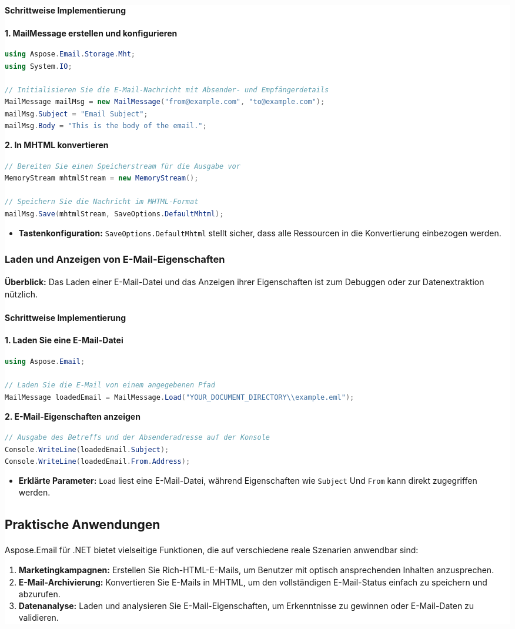 #### Schrittweise Implementierung

**1. MailMessage erstellen und konfigurieren**

```csharp
using Aspose.Email.Storage.Mht;
using System.IO;

// Initialisieren Sie die E-Mail-Nachricht mit Absender- und Empfängerdetails
MailMessage mailMsg = new MailMessage("from@example.com", "to@example.com");
mailMsg.Subject = "Email Subject";
mailMsg.Body = "This is the body of the email.";
```

**2. In MHTML konvertieren**

```csharp
// Bereiten Sie einen Speicherstream für die Ausgabe vor
MemoryStream mhtmlStream = new MemoryStream();

// Speichern Sie die Nachricht im MHTML-Format
mailMsg.Save(mhtmlStream, SaveOptions.DefaultMhtml);
```
- **Tastenkonfiguration:** `SaveOptions.DefaultMhtml` stellt sicher, dass alle Ressourcen in die Konvertierung einbezogen werden.

### Laden und Anzeigen von E-Mail-Eigenschaften

**Überblick:** Das Laden einer E-Mail-Datei und das Anzeigen ihrer Eigenschaften ist zum Debuggen oder zur Datenextraktion nützlich.

#### Schrittweise Implementierung

**1. Laden Sie eine E-Mail-Datei**

```csharp
using Aspose.Email;

// Laden Sie die E-Mail von einem angegebenen Pfad
MailMessage loadedEmail = MailMessage.Load("YOUR_DOCUMENT_DIRECTORY\\example.eml");
```

**2. E-Mail-Eigenschaften anzeigen**

```csharp
// Ausgabe des Betreffs und der Absenderadresse auf der Konsole
Console.WriteLine(loadedEmail.Subject);
Console.WriteLine(loadedEmail.From.Address);
```
- **Erklärte Parameter:** `Load` liest eine E-Mail-Datei, während Eigenschaften wie `Subject` Und `From` kann direkt zugegriffen werden.

## Praktische Anwendungen

Aspose.Email für .NET bietet vielseitige Funktionen, die auf verschiedene reale Szenarien anwendbar sind:
1. **Marketingkampagnen:** Erstellen Sie Rich-HTML-E-Mails, um Benutzer mit optisch ansprechenden Inhalten anzusprechen.
2. **E-Mail-Archivierung:** Konvertieren Sie E-Mails in MHTML, um den vollständigen E-Mail-Status einfach zu speichern und abzurufen.
3. **Datenanalyse:** Laden und analysieren Sie E-Mail-Eigenschaften, um Erkenntnisse zu gewinnen oder E-Mail-Daten zu validieren.
